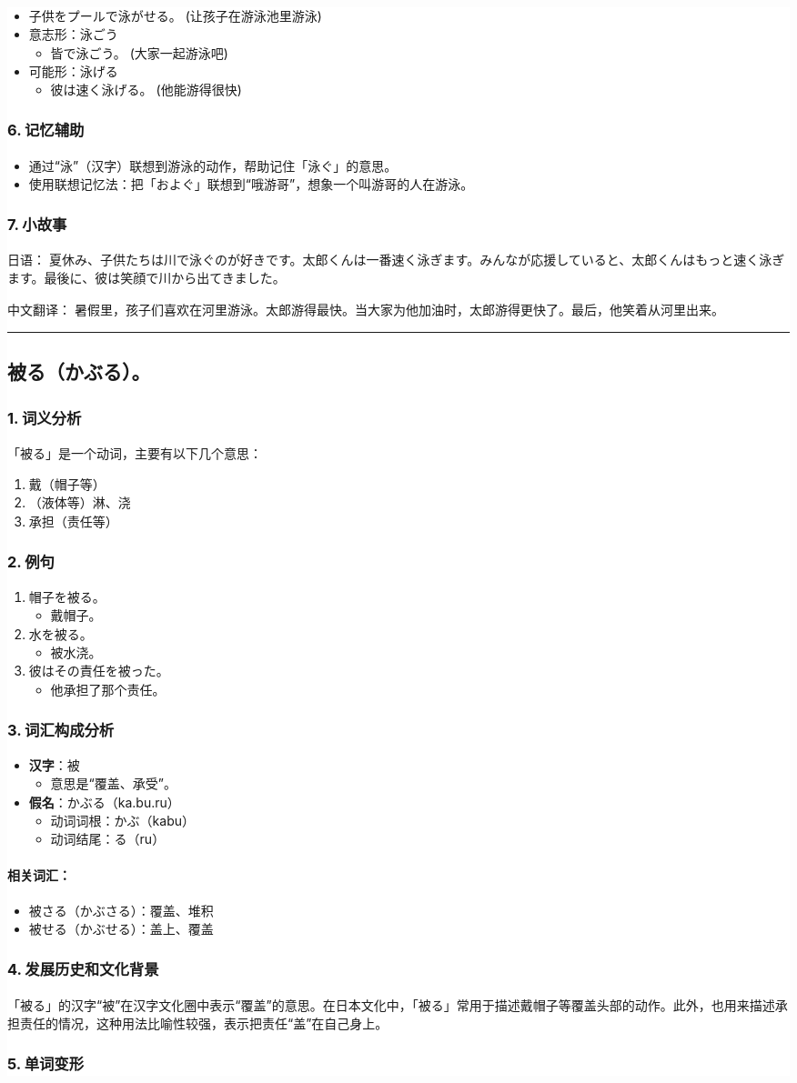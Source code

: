   - 子供をプールで泳がせる。 (让孩子在游泳池里游泳)
- 意志形：泳ごう
  - 皆で泳ごう。 (大家一起游泳吧)
- 可能形：泳げる
  - 彼は速く泳げる。 (他能游得很快)

### 6. 记忆辅助
- 通过“泳”（汉字）联想到游泳的动作，帮助记住「泳ぐ」的意思。
- 使用联想记忆法：把「およぐ」联想到“哦游哥”，想象一个叫游哥的人在游泳。

### 7. 小故事
日语：
夏休み、子供たちは川で泳ぐのが好きです。太郎くんは一番速く泳ぎます。みんなが応援していると、太郎くんはもっと速く泳ぎます。最後に、彼は笑顔で川から出てきました。

中文翻译：
暑假里，孩子们喜欢在河里游泳。太郎游得最快。当大家为他加油时，太郎游得更快了。最后，他笑着从河里出来。

---

## 被る（かぶる）。

### 1. 词义分析
「被る」是一个动词，主要有以下几个意思：
1. 戴（帽子等）
2. （液体等）淋、浇
3. 承担（责任等）

### 2. 例句
1. 帽子を被る。
   - 戴帽子。
2. 水を被る。
   - 被水浇。
3. 彼はその責任を被った。
   - 他承担了那个责任。

### 3. 词汇构成分析
- **汉字**：被
  - 意思是“覆盖、承受”。
- **假名**：かぶる（ka.bu.ru）
  - 动词词根：かぶ（kabu）
  - 动词结尾：る（ru）

#### 相关词汇：
- 被さる（かぶさる）：覆盖、堆积
- 被せる（かぶせる）：盖上、覆盖

### 4. 发展历史和文化背景
「被る」的汉字“被”在汉字文化圈中表示“覆盖”的意思。在日本文化中，「被る」常用于描述戴帽子等覆盖头部的动作。此外，也用来描述承担责任的情况，这种用法比喻性较强，表示把责任“盖”在自己身上。

### 5. 单词变形
